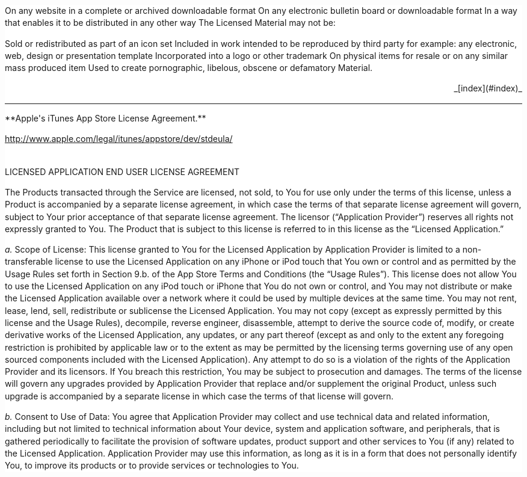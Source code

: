 On any website in a complete or archived downloadable format
On any electronic bulletin board or downloadable format
In a way that enables it to be distributed in any other way
The Licensed Material may not be:

Sold or redistributed as part of an icon set
Included in work intended to be reproduced by third party for example:
any electronic, web, design or presentation template
Incorporated into a logo or other trademark
On physical items for resale or on any similar mass produced item
Used to create pornographic, libelous, obscene or defamatory Material.

<p align="right">_[index](#index)_</p>

-----

<a name="Apple"/>
**Apple's iTunes App Store License Agreement.**

http://www.apple.com/legal/itunes/appstore/dev/stdeula/
<br/><br/>

LICENSED APPLICATION END USER LICENSE AGREEMENT

The Products transacted through the Service are licensed, not sold, to You for use only under the terms of this license, unless a Product is accompanied by a separate license agreement, in which case the terms of that separate license agreement will govern, subject to Your prior acceptance of that separate license agreement. The licensor (“Application Provider”) reserves all rights not expressly granted to You. The Product that is subject to this license is referred to in this license as the “Licensed Application.”

_a._ Scope of License: This license granted to You for the Licensed Application by Application Provider is limited to a non-transferable license to use the Licensed Application on any iPhone or iPod touch that You own or control and as permitted by the Usage Rules set forth in Section 9.b. of the App Store Terms and Conditions (the “Usage Rules”). This license does not allow You to use the Licensed Application on any iPod touch or iPhone that You do not own or control, and You may not distribute or make the Licensed Application available over a network where it could be used by multiple devices at the same time. You may not rent, lease, lend, sell, redistribute or sublicense the Licensed Application. You may not copy (except as expressly permitted by this license and the Usage Rules), decompile, reverse engineer, disassemble, attempt to derive the source code of, modify, or create derivative works of the Licensed Application, any updates, or any part thereof (except as and only to the extent any foregoing restriction is prohibited by applicable law or to the extent as may be permitted by the licensing terms governing use of any open sourced components included with the Licensed Application). Any attempt to do so is a violation of the rights of the Application Provider and its licensors. If You breach this restriction, You may be subject to prosecution and damages. The terms of the license will govern any upgrades provided by Application Provider that replace and/or supplement the original Product, unless such upgrade is accompanied by a separate license in which case the terms of that license will govern.

_b._ Consent to Use of Data: You agree that Application Provider may collect and use technical data and related information, including but not limited to technical information about Your device, system and application software, and peripherals, that is gathered periodically to facilitate the provision of software updates, product support and other services to You (if any) related to the Licensed Application. Application Provider may use this information, as long as it is in a form that does not personally identify You, to improve its products or to provide services or technologies to You.

